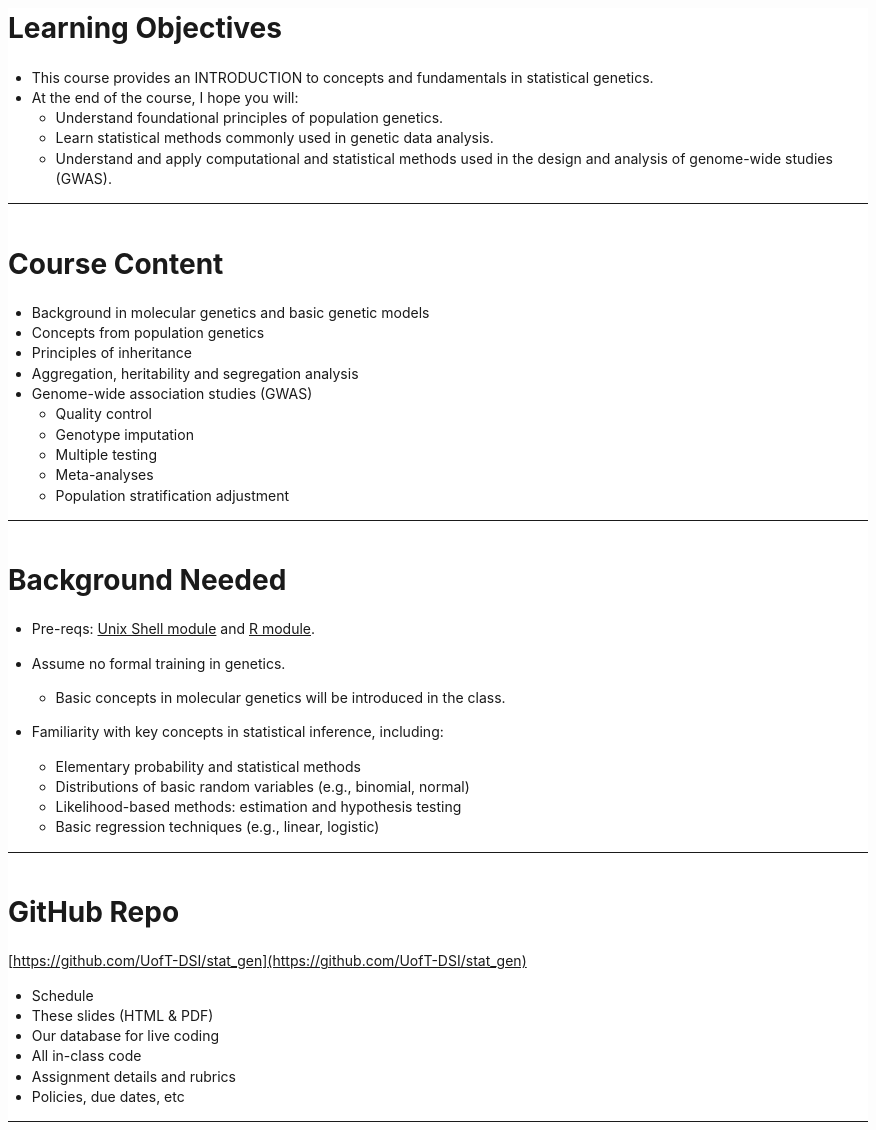 # Learning Objectives

- This course provides an INTRODUCTION to concepts and fundamentals in statistical genetics.
- At the end of the course, I hope you will:
  - Understand foundational principles of population genetics.
  - Learn statistical methods commonly used in genetic data analysis.
  - Understand and apply computational and statistical methods used in the design and analysis of genome-wide studies (GWAS).
  
---

# Course Content

- Background in molecular genetics and basic genetic models
- Concepts from population genetics
- Principles of inheritance
- Aggregation, heritability and segregation analysis
- Genome-wide association studies (GWAS) 
  - Quality control
  - Genotype imputation
  - Multiple testing
  - Meta-analyses  
  - Population stratification adjustment
  
---

# Background Needed

- Pre-reqs: [Unix Shell module](https://github.com/UofT-DSI/shell) and [R module](https://github.com/UofT-DSI/r).
 
- Assume no formal training in genetics.
  - Basic concepts in molecular genetics will be introduced in the class.
- Familiarity with key concepts in statistical inference, including:
  - Elementary probability and statistical methods
  - Distributions of basic random variables (e.g., binomial, normal)
  - Likelihood-based methods: estimation and hypothesis testing
  - Basic regression techniques (e.g., linear, logistic)

---

# GitHub Repo

[https://github.com/UofT-DSI/stat_gen](https://github.com/UofT-DSI/stat_gen)

- Schedule
- These slides (HTML & PDF)
- Our database for live coding
- All in-class code
- Assignment details and rubrics
- Policies, due dates, etc

---
